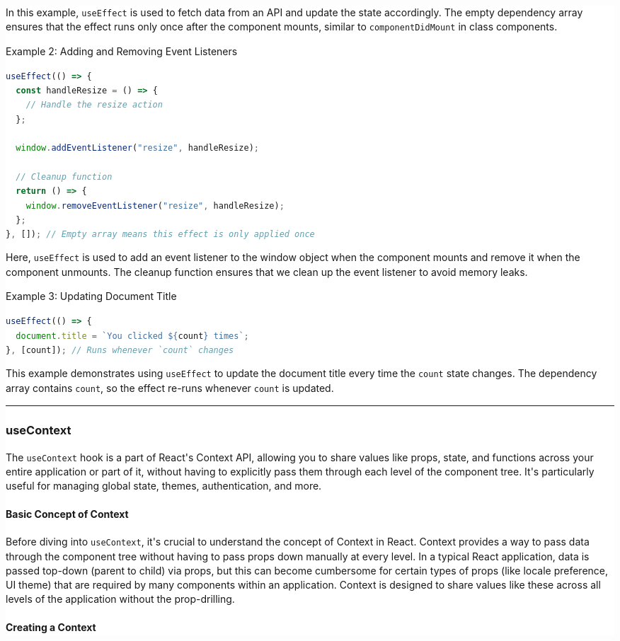 In this example, `useEffect` is used to fetch data from an API and update the state accordingly. The empty dependency array ensures that the effect runs only once after the component mounts, similar to `componentDidMount` in class components.

Example 2: Adding and Removing Event Listeners

```js
useEffect(() => {
  const handleResize = () => {
    // Handle the resize action
  };

  window.addEventListener("resize", handleResize);

  // Cleanup function
  return () => {
    window.removeEventListener("resize", handleResize);
  };
}, []); // Empty array means this effect is only applied once
```

Here, `useEffect` is used to add an event listener to the window object when the component mounts and remove it when the component unmounts. The cleanup function ensures that we clean up the event listener to avoid memory leaks.

Example 3: Updating Document Title

```js
useEffect(() => {
  document.title = `You clicked ${count} times`;
}, [count]); // Runs whenever `count` changes
```

This example demonstrates using `useEffect` to update the document title every time the `count` state changes. The dependency array contains `count`, so the effect re-runs whenever `count` is updated.

---

### useContext

The `useContext` hook is a part of React's Context API, allowing you to share values like props, state, and functions across your entire application or part of it, without having to explicitly pass them through each level of the component tree. It's particularly useful for managing global state, themes, authentication, and more.

#### Basic Concept of Context

Before diving into `useContext`, it's crucial to understand the concept of Context in React. Context provides a way to pass data through the component tree without having to pass props down manually at every level. In a typical React application, data is passed top-down (parent to child) via props, but this can become cumbersome for certain types of props (like locale preference, UI theme) that are required by many components within an application. Context is designed to share values like these across all levels of the application without the prop-drilling.

#### Creating a Context
